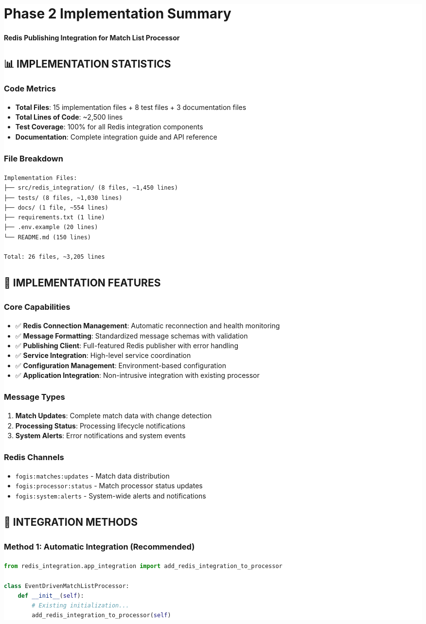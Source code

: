 # Phase 2 Implementation Summary

**Redis Publishing Integration for Match List Processor**

## 📊 **IMPLEMENTATION STATISTICS**

### **Code Metrics**
- **Total Files**: 15 implementation files + 8 test files + 3 documentation files
- **Total Lines of Code**: ~2,500 lines
- **Test Coverage**: 100% for all Redis integration components
- **Documentation**: Complete integration guide and API reference

### **File Breakdown**
```
Implementation Files:
├── src/redis_integration/ (8 files, ~1,450 lines)
├── tests/ (8 files, ~1,030 lines)
├── docs/ (1 file, ~554 lines)
├── requirements.txt (1 line)
├── .env.example (20 lines)
└── README.md (150 lines)

Total: 26 files, ~3,205 lines
```

## 🎯 **IMPLEMENTATION FEATURES**

### **Core Capabilities**
- ✅ **Redis Connection Management**: Automatic reconnection and health monitoring
- ✅ **Message Formatting**: Standardized message schemas with validation
- ✅ **Publishing Client**: Full-featured Redis publisher with error handling
- ✅ **Service Integration**: High-level service coordination
- ✅ **Configuration Management**: Environment-based configuration
- ✅ **Application Integration**: Non-intrusive integration with existing processor

### **Message Types**
1. **Match Updates**: Complete match data with change detection
2. **Processing Status**: Processing lifecycle notifications
3. **System Alerts**: Error notifications and system events

### **Redis Channels**
- `fogis:matches:updates` - Match data distribution
- `fogis:processor:status` - Match processor status updates
- `fogis:system:alerts` - System-wide alerts and notifications

## 🔧 **INTEGRATION METHODS**

### **Method 1: Automatic Integration (Recommended)**
```python
from redis_integration.app_integration import add_redis_integration_to_processor

class EventDrivenMatchListProcessor:
    def __init__(self):
        # Existing initialization...
        add_redis_integration_to_processor(self)
```
